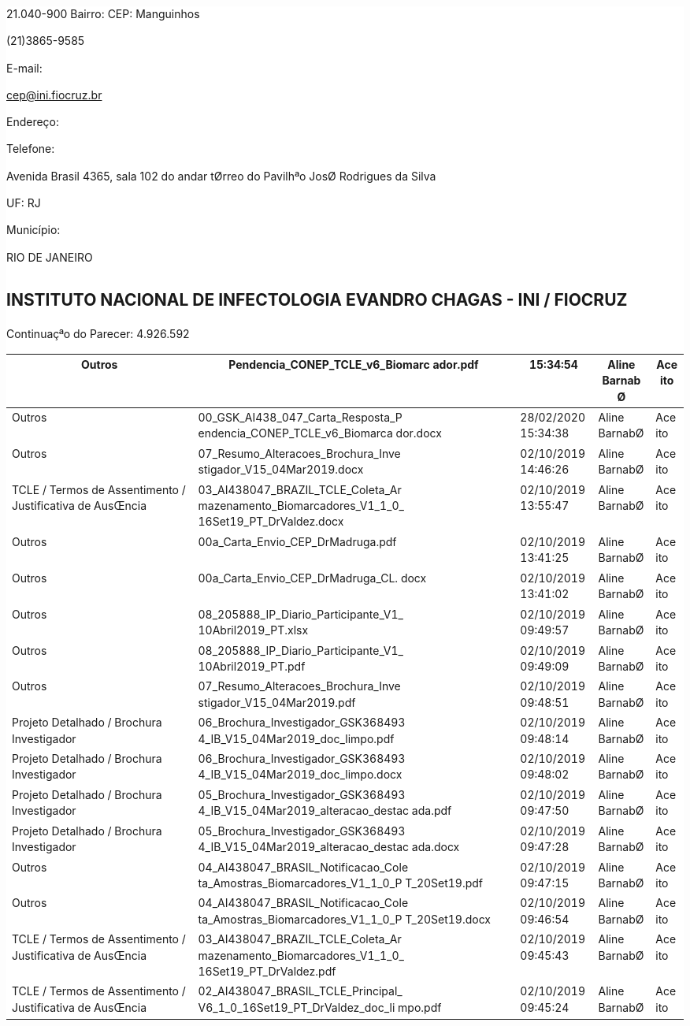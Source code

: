 21.040-900 Bairro: CEP: Manguinhos

(21)3865-9585

E-mail:

cep@ini.fiocruz.br

Endereço:

Telefone:

Avenida Brasil 4365, sala 102 do andar tØrreo do Pavilhªo JosØ Rodrigues da Silva

UF: RJ

Município:

RIO DE JANEIRO

## INSTITUTO NACIONAL DE INFECTOLOGIA EVANDRO CHAGAS - INI / FIOCRUZ



Continuaçªo do Parecer: 4.926.592

| Outros                                                    | Pendencia_CONEP_TCLE_v6_Biomarc ador.pdf                                                     | 15:34:54            | Aline BarnabØ   | Aceito   |
|-----------------------------------------------------------|----------------------------------------------------------------------------------------------|---------------------|-----------------|----------|
| Outros                                                    | 00_GSK_AI438_047_Carta_Resposta_P endencia_CONEP_TCLE_v6_Biomarca dor.docx                   | 28/02/2020 15:34:38 | Aline BarnabØ   | Aceito   |
| Outros                                                    | 07_Resumo_Alteracoes_Brochura_Inve stigador_V15_04Mar2019.docx                               | 02/10/2019 14:46:26 | Aline BarnabØ   | Aceito   |
| TCLE / Termos de Assentimento / Justificativa de AusŒncia | 03_AI438047_BRAZIL_TCLE_Coleta_Ar mazenamento_Biomarcadores_V1_1_0_ 16Set19_PT_DrValdez.docx | 02/10/2019 13:55:47 | Aline BarnabØ   | Aceito   |
| Outros                                                    | 00a_Carta_Envio_CEP_DrMadruga.pdf                                                            | 02/10/2019 13:41:25 | Aline BarnabØ   | Aceito   |
| Outros                                                    | 00a_Carta_Envio_CEP_DrMadruga_CL. docx                                                       | 02/10/2019 13:41:02 | Aline BarnabØ   | Aceito   |
| Outros                                                    | 08_205888_IP_Diario_Participante_V1_ 10Abril2019_PT.xlsx                                     | 02/10/2019 09:49:57 | Aline BarnabØ   | Aceito   |
| Outros                                                    | 08_205888_IP_Diario_Participante_V1_ 10Abril2019_PT.pdf                                      | 02/10/2019 09:49:09 | Aline BarnabØ   | Aceito   |
| Outros                                                    | 07_Resumo_Alteracoes_Brochura_Inve stigador_V15_04Mar2019.pdf                                | 02/10/2019 09:48:51 | Aline BarnabØ   | Aceito   |
| Projeto Detalhado / Brochura Investigador                 | 06_Brochura_Investigador_GSK368493 4_IB_V15_04Mar2019_doc_limpo.pdf                          | 02/10/2019 09:48:14 | Aline BarnabØ   | Aceito   |
| Projeto Detalhado / Brochura Investigador                 | 06_Brochura_Investigador_GSK368493 4_IB_V15_04Mar2019_doc_limpo.docx                         | 02/10/2019 09:48:02 | Aline BarnabØ   | Aceito   |
| Projeto Detalhado / Brochura Investigador                 | 05_Brochura_Investigador_GSK368493 4_IB_V15_04Mar2019_alteracao_destac ada.pdf               | 02/10/2019 09:47:50 | Aline BarnabØ   | Aceito   |
| Projeto Detalhado / Brochura Investigador                 | 05_Brochura_Investigador_GSK368493 4_IB_V15_04Mar2019_alteracao_destac ada.docx              | 02/10/2019 09:47:28 | Aline BarnabØ   | Aceito   |
| Outros                                                    | 04_AI438047_BRASIL_Notificacao_Cole ta_Amostras_Biomarcadores_V1_1_0_P T_20Set19.pdf         | 02/10/2019 09:47:15 | Aline BarnabØ   | Aceito   |
| Outros                                                    | 04_AI438047_BRASIL_Notificacao_Cole ta_Amostras_Biomarcadores_V1_1_0_P T_20Set19.docx        | 02/10/2019 09:46:54 | Aline BarnabØ   | Aceito   |
| TCLE / Termos de Assentimento / Justificativa de AusŒncia | 03_AI438047_BRAZIL_TCLE_Coleta_Ar mazenamento_Biomarcadores_V1_1_0_ 16Set19_PT_DrValdez.pdf  | 02/10/2019 09:45:43 | Aline BarnabØ   | Aceito   |
| TCLE / Termos de Assentimento / Justificativa de AusŒncia | 02_AI438047_BRASIL_TCLE_Principal_ V6_1_0_16Set19_PT_DrValdez_doc_li mpo.pdf                 | 02/10/2019 09:45:24 | Aline BarnabØ   | Aceito   |
